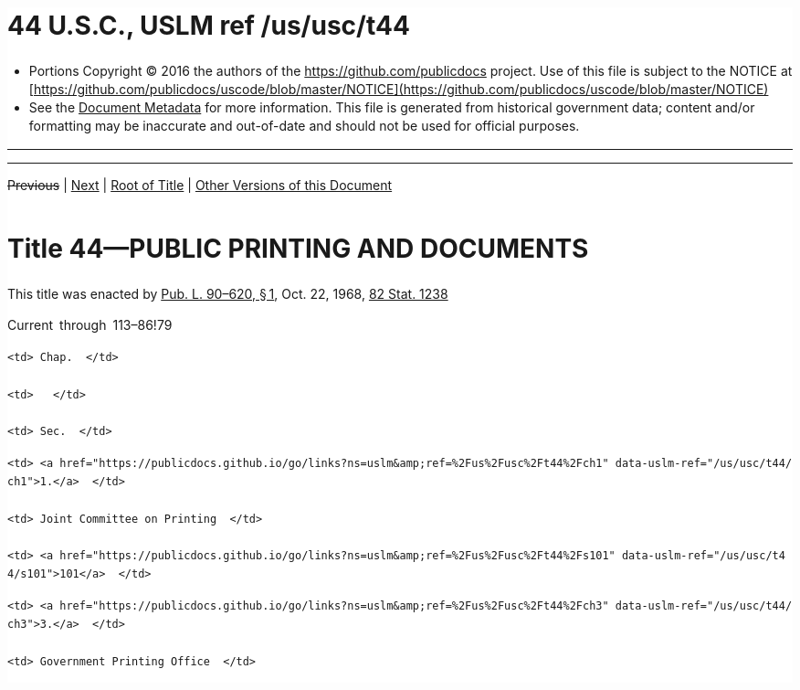 ---
---

# 44 U.S.C., USLM ref /us/usc/t44

* Portions Copyright © 2016 the authors of the https://github.com/publicdocs project.
  Use of this file is subject to the NOTICE at [https://github.com/publicdocs/uscode/blob/master/NOTICE](https://github.com/publicdocs/uscode/blob/master/NOTICE)
* See the [Document Metadata](././../../..//README.md) for more information.
  This file is generated from historical government data; content and/or formatting may be inaccurate and out-of-date and should not be used for official purposes.

----------
----------

~~Previous~~ | [Next](./../../..//us/usc/t44/ch1/m__us_usc_t44_ch1.md) | [Root of Title](./../../../) | [Other Versions of this Document](https://publicdocs.github.io/go/links?ns=uslm&ref=%2Fus%2Fusc%2Ft44)

# Title 44—PUBLIC PRINTING AND DOCUMENTS

This title was enacted by [Pub. L. 90–620, § 1][/us/pl/90/620/s1], Oct. 22, 1968, [82 Stat. 1238][/us/stat/82/1238]

Current through 113–86!79

<table>

  <tr>

    <td> Chap.  </td>

    <td>   </td>

    <td> Sec.  </td>

  </tr>

  <tr>

    <td> <a href="https://publicdocs.github.io/go/links?ns=uslm&amp;ref=%2Fus%2Fusc%2Ft44%2Fch1" data-uslm-ref="/us/usc/t44/ch1">1.</a>  </td>

    <td> Joint Committee on Printing  </td>

    <td> <a href="https://publicdocs.github.io/go/links?ns=uslm&amp;ref=%2Fus%2Fusc%2Ft44%2Fs101" data-uslm-ref="/us/usc/t44/s101">101</a>  </td>

  </tr>

  <tr>

    <td> <a href="https://publicdocs.github.io/go/links?ns=uslm&amp;ref=%2Fus%2Fusc%2Ft44%2Fch3" data-uslm-ref="/us/usc/t44/ch3">3.</a>  </td>

    <td> Government Printing Office  </td>


[/us/pl/90/620/s1]: https://publicdocs.github.io/go/links?ns=uslm&ref=%2Fus%2Fpl%2F90%2F620%2Fs1
[/us/stat/82/1238]: https://publicdocs.github.io/go/links?ns=uslm&ref=%2Fus%2Fstat%2F82%2F1238
[/us/pl/107/347/s101/b]: https://publicdocs.github.io/go/links?ns=uslm&ref=%2Fus%2Fpl%2F107%2F347%2Fs101%2Fb
[/us/stat/116/2910]: https://publicdocs.github.io/go/links?ns=uslm&ref=%2Fus%2Fstat%2F116%2F2910
[/us/pl/103/40/s2/b]: https://publicdocs.github.io/go/links?ns=uslm&ref=%2Fus%2Fpl%2F103%2F40%2Fs2%2Fb
[/us/stat/107/113]: https://publicdocs.github.io/go/links?ns=uslm&ref=%2Fus%2Fstat%2F107%2F113
[/us/pl/101/509/s1/d/2]: https://publicdocs.github.io/go/links?ns=uslm&ref=%2Fus%2Fpl%2F101%2F509%2Fs1%2Fd%2F2
[/us/stat/104/1419]: https://publicdocs.github.io/go/links?ns=uslm&ref=%2Fus%2Fstat%2F104%2F1419
[/us/pl/100/504/s204]: https://publicdocs.github.io/go/links?ns=uslm&ref=%2Fus%2Fpl%2F100%2F504%2Fs204
[/us/stat/102/2531]: https://publicdocs.github.io/go/links?ns=uslm&ref=%2Fus%2Fstat%2F102%2F2531
[/us/pl/98/497]: https://publicdocs.github.io/go/links?ns=uslm&ref=%2Fus%2Fpl%2F98%2F497
[/us/stat/98/2283]: https://publicdocs.github.io/go/links?ns=uslm&ref=%2Fus%2Fstat%2F98%2F2283
[/us/pl/96/511/s2/b]: https://publicdocs.github.io/go/links?ns=uslm&ref=%2Fus%2Fpl%2F96%2F511%2Fs2%2Fb
[/us/stat/94/2825]: https://publicdocs.github.io/go/links?ns=uslm&ref=%2Fus%2Fstat%2F94%2F2825
[/us/pl/95/591/s2/b/1]: https://publicdocs.github.io/go/links?ns=uslm&ref=%2Fus%2Fpl%2F95%2F591%2Fs2%2Fb%2F1
[/us/stat/92/2528]: https://publicdocs.github.io/go/links?ns=uslm&ref=%2Fus%2Fstat%2F92%2F2528
[/us/pl/95/378/s2/b]: https://publicdocs.github.io/go/links?ns=uslm&ref=%2Fus%2Fpl%2F95%2F378%2Fs2%2Fb
[/us/stat/92/723]: https://publicdocs.github.io/go/links?ns=uslm&ref=%2Fus%2Fstat%2F92%2F723
[/us/pl/93/536/s2]: https://publicdocs.github.io/go/links?ns=uslm&ref=%2Fus%2Fpl%2F93%2F536%2Fs2
[/us/stat/88/1735]: https://publicdocs.github.io/go/links?ns=uslm&ref=%2Fus%2Fstat%2F88%2F1735
[/us/pl/90/620/s1]: https://publicdocs.github.io/go/links?ns=uslm&ref=%2Fus%2Fpl%2F90%2F620%2Fs1
[/us/stat/82/1238]: https://publicdocs.github.io/go/links?ns=uslm&ref=%2Fus%2Fstat%2F82%2F1238
[/us/pl/90/620/s2/a]: https://publicdocs.github.io/go/links?ns=uslm&ref=%2Fus%2Fpl%2F90%2F620%2Fs2%2Fa
[/us/stat/82/1305]: https://publicdocs.github.io/go/links?ns=uslm&ref=%2Fus%2Fstat%2F82%2F1305
[/us/pl/90/620/s2/b]: https://publicdocs.github.io/go/links?ns=uslm&ref=%2Fus%2Fpl%2F90%2F620%2Fs2%2Fb
[/us/stat/82/1305]: https://publicdocs.github.io/go/links?ns=uslm&ref=%2Fus%2Fstat%2F82%2F1305
[/us/pl/90/620/s2/c]: https://publicdocs.github.io/go/links?ns=uslm&ref=%2Fus%2Fpl%2F90%2F620%2Fs2%2Fc
[/us/stat/82/1305]: https://publicdocs.github.io/go/links?ns=uslm&ref=%2Fus%2Fstat%2F82%2F1305
[/us/pl/90/620/s2/d]: https://publicdocs.github.io/go/links?ns=uslm&ref=%2Fus%2Fpl%2F90%2F620%2Fs2%2Fd
[/us/stat/82/1305]: https://publicdocs.github.io/go/links?ns=uslm&ref=%2Fus%2Fstat%2F82%2F1305
[/us/pl/90/620/s2/e]: https://publicdocs.github.io/go/links?ns=uslm&ref=%2Fus%2Fpl%2F90%2F620%2Fs2%2Fe
[/us/stat/82/1306]: https://publicdocs.github.io/go/links?ns=uslm&ref=%2Fus%2Fstat%2F82%2F1306
[/us/pl/90/620/s2/f]: https://publicdocs.github.io/go/links?ns=uslm&ref=%2Fus%2Fpl%2F90%2F620%2Fs2%2Ff
[/us/stat/82/1306]: https://publicdocs.github.io/go/links?ns=uslm&ref=%2Fus%2Fstat%2F82%2F1306
[/us/pl/107/217/s4]: https://publicdocs.github.io/go/links?ns=uslm&ref=%2Fus%2Fpl%2F107%2F217%2Fs4
[/us/stat/116/1303]: https://publicdocs.github.io/go/links?ns=uslm&ref=%2Fus%2Fstat%2F116%2F1303
[/us/act/1949-06-30/ch288]: https://publicdocs.github.io/go/links?ns=uslm&ref=%2Fus%2Fact%2F1949-06-30%2Fch288
[/us/act/1950-09-05/ch849/s6/d]: https://publicdocs.github.io/go/links?ns=uslm&ref=%2Fus%2Fact%2F1950-09-05%2Fch849%2Fs6%2Fd
[/us/stat/64/583]: https://publicdocs.github.io/go/links?ns=uslm&ref=%2Fus%2Fstat%2F64%2F583
[/us/pl/90/620]: https://publicdocs.github.io/go/links?ns=uslm&ref=%2Fus%2Fpl%2F90%2F620
[/us/stat/82/1238]: https://publicdocs.github.io/go/links?ns=uslm&ref=%2Fus%2Fstat%2F82%2F1238
[/us/pl/90/620/s3]: https://publicdocs.github.io/go/links?ns=uslm&ref=%2Fus%2Fpl%2F90%2F620%2Fs3
[/us/pl/90/620/s3]: https://publicdocs.github.io/go/links?ns=uslm&ref=%2Fus%2Fpl%2F90%2F620%2Fs3
[/us/stat/82/1306]: https://publicdocs.github.io/go/links?ns=uslm&ref=%2Fus%2Fstat%2F82%2F1306
[/us/pl/90/620/s2]: https://publicdocs.github.io/go/links?ns=uslm&ref=%2Fus%2Fpl%2F90%2F620%2Fs2